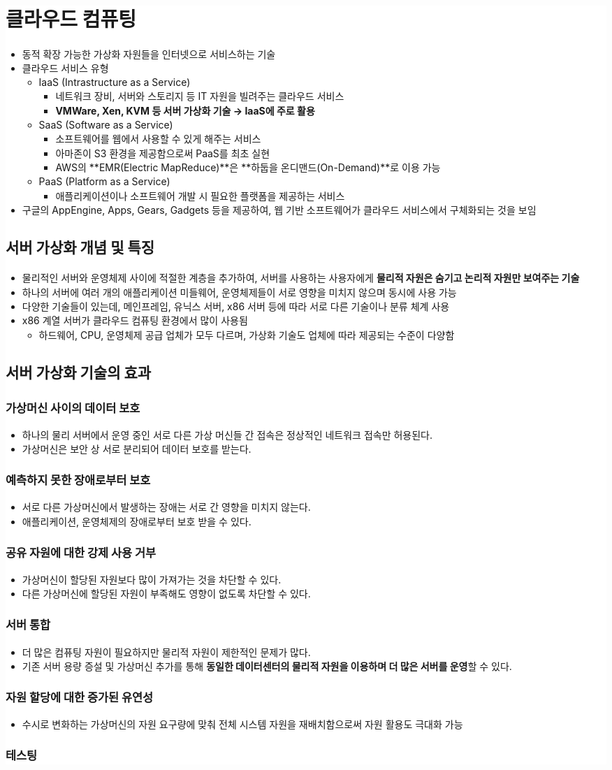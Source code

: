 # 클라우드 컴퓨팅

- 동적 확장 가능한 가상화 자원들을 인터넷으로 서비스하는 기술
- 클라우드 서비스 유형
    - IaaS (Intrastructure as a Service)
        - 네트워크 장비, 서버와 스토리지 등 IT 자원을 빌려주는 클라우드 서비스
        - **VMWare, Xen, KVM 등 서버 가상화 기술 → IaaS에 주로 활용**
    - SaaS (Software as a Service)
        - 소프트웨어를 웹에서 사용할 수 있게 해주는 서비스
        - 아마존이 S3 환경을 제공함으로써 PaaS를 최초 실현
        - AWS의 **EMR(Electric MapReduce)**은 **하둡을 온디맨드(On-Demand)**로 이용 가능
    - PaaS (Platform as a Service)
        - 애플리케이션이나 소프트웨어 개발 시 필요한 플랫폼을 제공하는 서비스
- 구글의 AppEngine, Apps, Gears, Gadgets 등을 제공하여, 웹 기반 소프트웨어가 클라우드 서비스에서 구체화되는 것을 보임

## 서버 가상화 개념 및 특징

- 물리적인 서버와 운영체제 사이에 적절한 계층을 추가하여, 서버를 사용하는 사용자에게 **물리적 자원은 숨기고 논리적 자원만 보여주는 기술**
- 하나의 서버에 여러 개의 애플리케이션 미들웨어, 운영체제들이 서로 영향을 미치지 않으며 동시에 사용 가능
- 다양한 기술들이 있는데, 메인프레임, 유닉스 서버, x86 서버 등에 따라 서로 다른 기술이나 분류 체계 사용
- x86 계열 서버가 클라우드 컴퓨팅 환경에서 많이 사용됨
    - 하드웨어, CPU, 운영체제 공급 업체가 모두 다르며, 가상화 기술도 업체에 따라 제공되는 수준이 다양함

## 서버 가상화 기술의 효과

### 가상머신 사이의 데이터 보호

- 하나의 물리 서버에서 운영 중인 서로 다른 가상 머신들 간 접속은 정상적인 네트워크 접속만 허용된다.
- 가상머신은 보안 상 서로 분리되어 데이터 보호를 받는다.

### 예측하지 못한 장애로부터 보호

- 서로 다른 가상머신에서 발생하는 장애는 서로 간 영향을 미치지 않는다.
- 애플리케이션, 운영체제의 장애로부터 보호 받을 수 있다.

### 공유 자원에 대한 강제 사용 거부

- 가상머신이 할당된 자원보다 많이 가져가는 것을 차단할 수 있다.
- 다른 가상머신에 할당된 자원이 부족해도 영향이 없도록 차단할 수 있다.

### 서버 통합

- 더 많은 컴퓨팅 자원이 필요하지만 물리적 자원이 제한적인 문제가 많다.
- 기존 서버 용량 증설 및 가상머신 추가를 통해 **동일한 데이터센터의 물리적 자원을 이용하며 더 많은 서버를 운영**할 수 있다.

### 자원 할당에 대한 증가된 유연성

- 수시로 변화하는 가상머신의 자원 요구량에 맞춰 전체 시스템 자원을 재배치함으로써 자원 활용도 극대화 가능

### 테스팅
